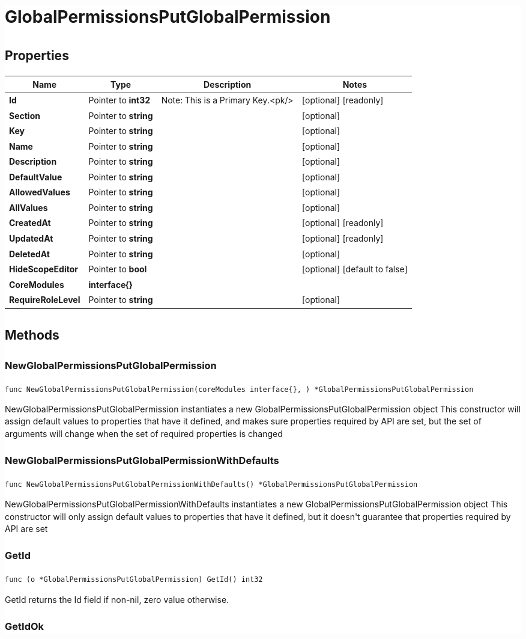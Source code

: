 # GlobalPermissionsPutGlobalPermission

## Properties

Name | Type | Description | Notes
------------ | ------------- | ------------- | -------------
**Id** | Pointer to **int32** | Note: This is a Primary Key.&lt;pk/&gt; | [optional] [readonly] 
**Section** | Pointer to **string** |  | [optional] 
**Key** | Pointer to **string** |  | [optional] 
**Name** | Pointer to **string** |  | [optional] 
**Description** | Pointer to **string** |  | [optional] 
**DefaultValue** | Pointer to **string** |  | [optional] 
**AllowedValues** | Pointer to **string** |  | [optional] 
**AllValues** | Pointer to **string** |  | [optional] 
**CreatedAt** | Pointer to **string** |  | [optional] [readonly] 
**UpdatedAt** | Pointer to **string** |  | [optional] [readonly] 
**DeletedAt** | Pointer to **string** |  | [optional] 
**HideScopeEditor** | Pointer to **bool** |  | [optional] [default to false]
**CoreModules** | **interface{}** |  | 
**RequireRoleLevel** | Pointer to **string** |  | [optional] 

## Methods

### NewGlobalPermissionsPutGlobalPermission

`func NewGlobalPermissionsPutGlobalPermission(coreModules interface{}, ) *GlobalPermissionsPutGlobalPermission`

NewGlobalPermissionsPutGlobalPermission instantiates a new GlobalPermissionsPutGlobalPermission object
This constructor will assign default values to properties that have it defined,
and makes sure properties required by API are set, but the set of arguments
will change when the set of required properties is changed

### NewGlobalPermissionsPutGlobalPermissionWithDefaults

`func NewGlobalPermissionsPutGlobalPermissionWithDefaults() *GlobalPermissionsPutGlobalPermission`

NewGlobalPermissionsPutGlobalPermissionWithDefaults instantiates a new GlobalPermissionsPutGlobalPermission object
This constructor will only assign default values to properties that have it defined,
but it doesn't guarantee that properties required by API are set

### GetId

`func (o *GlobalPermissionsPutGlobalPermission) GetId() int32`

GetId returns the Id field if non-nil, zero value otherwise.

### GetIdOk
